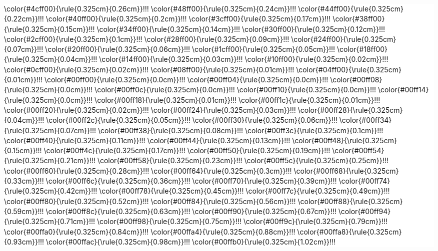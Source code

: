 \color{#4cff00}{\rule{0.325cm}{0.26cm}}\!\!\!
\color{#48ff00}{\rule{0.325cm}{0.24cm}}\!\!\!
\color{#44ff00}{\rule{0.325cm}{0.22cm}}\!\!\!
\color{#40ff00}{\rule{0.325cm}{0.2cm}}\!\!\!
\color{#3cff00}{\rule{0.325cm}{0.17cm}}\!\!\!
\color{#38ff00}{\rule{0.325cm}{0.15cm}}\!\!\!
\color{#34ff00}{\rule{0.325cm}{0.14cm}}\!\!\!
\color{#30ff00}{\rule{0.325cm}{0.12cm}}\!\!\!
\color{#2cff00}{\rule{0.325cm}{0.1cm}}\!\!\!
\color{#28ff00}{\rule{0.325cm}{0.09cm}}\!\!\!
\color{#24ff00}{\rule{0.325cm}{0.07cm}}\!\!\!
\color{#20ff00}{\rule{0.325cm}{0.06cm}}\!\!\!
\color{#1cff00}{\rule{0.325cm}{0.05cm}}\!\!\!
\color{#18ff00}{\rule{0.325cm}{0.04cm}}\!\!\!
\color{#14ff00}{\rule{0.325cm}{0.03cm}}\!\!\!
\color{#10ff00}{\rule{0.325cm}{0.02cm}}\!\!\!
\color{#0cff00}{\rule{0.325cm}{0.02cm}}\!\!\!
\color{#08ff00}{\rule{0.325cm}{0.01cm}}\!\!\!
\color{#04ff00}{\rule{0.325cm}{0.01cm}}\!\!\!
\color{#00ff00}{\rule{0.325cm}{0.0cm}}\!\!\!
\color{#00ff04}{\rule{0.325cm}{0.0cm}}\!\!\!
\color{#00ff08}{\rule{0.325cm}{0.0cm}}\!\!\!
\color{#00ff0c}{\rule{0.325cm}{0.0cm}}\!\!\!
\color{#00ff10}{\rule{0.325cm}{0.0cm}}\!\!\!
\color{#00ff14}{\rule{0.325cm}{0.0cm}}\!\!\!
\color{#00ff18}{\rule{0.325cm}{0.01cm}}\!\!\!
\color{#00ff1c}{\rule{0.325cm}{0.01cm}}\!\!\!
\color{#00ff20}{\rule{0.325cm}{0.02cm}}\!\!\!
\color{#00ff24}{\rule{0.325cm}{0.03cm}}\!\!\!
\color{#00ff28}{\rule{0.325cm}{0.04cm}}\!\!\!
\color{#00ff2c}{\rule{0.325cm}{0.05cm}}\!\!\!
\color{#00ff30}{\rule{0.325cm}{0.06cm}}\!\!\!
\color{#00ff34}{\rule{0.325cm}{0.07cm}}\!\!\!
\color{#00ff38}{\rule{0.325cm}{0.08cm}}\!\!\!
\color{#00ff3c}{\rule{0.325cm}{0.1cm}}\!\!\!
\color{#00ff40}{\rule{0.325cm}{0.11cm}}\!\!\!
\color{#00ff44}{\rule{0.325cm}{0.13cm}}\!\!\!
\color{#00ff48}{\rule{0.325cm}{0.15cm}}\!\!\!
\color{#00ff4c}{\rule{0.325cm}{0.17cm}}\!\!\!
\color{#00ff50}{\rule{0.325cm}{0.19cm}}\!\!\!
\color{#00ff54}{\rule{0.325cm}{0.21cm}}\!\!\!
\color{#00ff58}{\rule{0.325cm}{0.23cm}}\!\!\!
\color{#00ff5c}{\rule{0.325cm}{0.25cm}}\!\!\!
\color{#00ff60}{\rule{0.325cm}{0.28cm}}\!\!\!
\color{#00ff64}{\rule{0.325cm}{0.3cm}}\!\!\!
\color{#00ff68}{\rule{0.325cm}{0.33cm}}\!\!\!
\color{#00ff6c}{\rule{0.325cm}{0.36cm}}\!\!\!
\color{#00ff70}{\rule{0.325cm}{0.39cm}}\!\!\!
\color{#00ff74}{\rule{0.325cm}{0.42cm}}\!\!\!
\color{#00ff78}{\rule{0.325cm}{0.45cm}}\!\!\!
\color{#00ff7c}{\rule{0.325cm}{0.49cm}}\!\!\!
\color{#00ff80}{\rule{0.325cm}{0.52cm}}\!\!\!
\color{#00ff84}{\rule{0.325cm}{0.56cm}}\!\!\!
\color{#00ff88}{\rule{0.325cm}{0.59cm}}\!\!\!
\color{#00ff8c}{\rule{0.325cm}{0.63cm}}\!\!\!
\color{#00ff90}{\rule{0.325cm}{0.67cm}}\!\!\!
\color{#00ff94}{\rule{0.325cm}{0.71cm}}\!\!\!
\color{#00ff98}{\rule{0.325cm}{0.75cm}}\!\!\!
\color{#00ff9c}{\rule{0.325cm}{0.79cm}}\!\!\!
\color{#00ffa0}{\rule{0.325cm}{0.84cm}}\!\!\!
\color{#00ffa4}{\rule{0.325cm}{0.88cm}}\!\!\!
\color{#00ffa8}{\rule{0.325cm}{0.93cm}}\!\!\!
\color{#00ffac}{\rule{0.325cm}{0.98cm}}\!\!\!
\color{#00ffb0}{\rule{0.325cm}{1.02cm}}\!\!\!